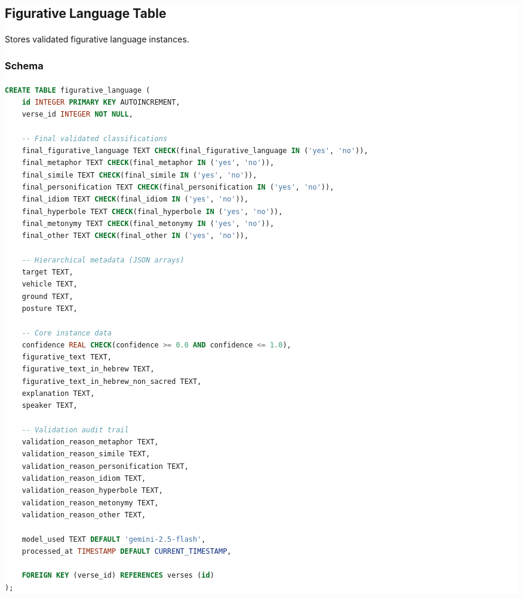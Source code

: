 
## Figurative Language Table

Stores validated figurative language instances.

### Schema

```sql
CREATE TABLE figurative_language (
    id INTEGER PRIMARY KEY AUTOINCREMENT,
    verse_id INTEGER NOT NULL,

    -- Final validated classifications
    final_figurative_language TEXT CHECK(final_figurative_language IN ('yes', 'no')),
    final_metaphor TEXT CHECK(final_metaphor IN ('yes', 'no')),
    final_simile TEXT CHECK(final_simile IN ('yes', 'no')),
    final_personification TEXT CHECK(final_personification IN ('yes', 'no')),
    final_idiom TEXT CHECK(final_idiom IN ('yes', 'no')),
    final_hyperbole TEXT CHECK(final_hyperbole IN ('yes', 'no')),
    final_metonymy TEXT CHECK(final_metonymy IN ('yes', 'no')),
    final_other TEXT CHECK(final_other IN ('yes', 'no')),

    -- Hierarchical metadata (JSON arrays)
    target TEXT,
    vehicle TEXT,
    ground TEXT,
    posture TEXT,

    -- Core instance data
    confidence REAL CHECK(confidence >= 0.0 AND confidence <= 1.0),
    figurative_text TEXT,
    figurative_text_in_hebrew TEXT,
    figurative_text_in_hebrew_non_sacred TEXT,
    explanation TEXT,
    speaker TEXT,

    -- Validation audit trail
    validation_reason_metaphor TEXT,
    validation_reason_simile TEXT,
    validation_reason_personification TEXT,
    validation_reason_idiom TEXT,
    validation_reason_hyperbole TEXT,
    validation_reason_metonymy TEXT,
    validation_reason_other TEXT,

    model_used TEXT DEFAULT 'gemini-2.5-flash',
    processed_at TIMESTAMP DEFAULT CURRENT_TIMESTAMP,

    FOREIGN KEY (verse_id) REFERENCES verses (id)
);
```
